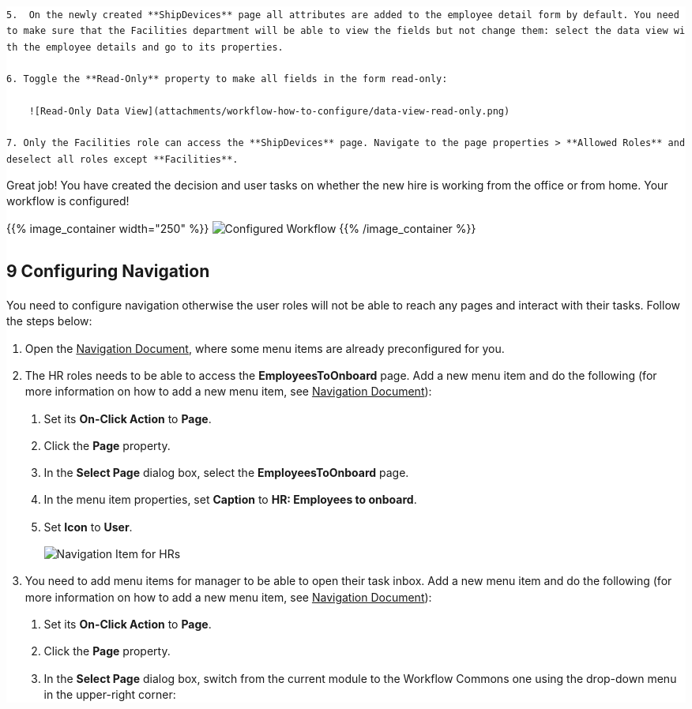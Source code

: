     5.  On the newly created **ShipDevices** page all attributes are added to the employee detail form by default. You need to make sure that the Facilities department will be able to view the fields but not change them: select the data view with the employee details and go to its properties.

    6. Toggle the **Read-Only** property to make all fields in the form read-only:

        ![Read-Only Data View](attachments/workflow-how-to-configure/data-view-read-only.png)

    7. Only the Facilities role can access the **ShipDevices** page. Navigate to the page properties > **Allowed Roles** and deselect all roles except **Facilities**.


Great job! You have created the decision and user tasks on whether the new hire is working from the office or from home. Your workflow is configured! 

{{% image_container width="250" %}}
![Configured Workflow](attachments/workflow-how-to-configure/worfklow-configured.png)
{{% /image_container %}}

## 9 Configuring Navigation

You need to configure navigation otherwise the user roles will not be able to reach any pages and interact with their tasks. Follow the steps below:

1. Open the [Navigation Document](/studio/navigation), where some menu items are already preconfigured for you.

2. The HR roles needs to be able to access the **EmployeesToOnboard** page. Add a new menu item and do the following (for more information on how to add a new menu item, see [Navigation Document](/studio/navigation)):

    1. Set its **On-Click Action** to **Page**.

    2. Click the **Page** property.

    3. In the **Select Page** dialog box, select the **EmployeesToOnboard** page.

    4. In the menu item properties, set **Caption** to **HR: Employees to onboard**.

    5. Set **Icon** to **User**.

        ![Navigation Item for HRs](attachments/workflow-how-to-configure/navigation-hr.png)

3. You need to add menu items for manager to be able to open their task inbox. Add a new menu item and do the following (for more information on how to add a new menu item, see [Navigation Document](/studio/navigation)):

    1. Set its **On-Click Action** to **Page**.

    2. Click the **Page** property.

    3. In the **Select Page** dialog box, switch from the current module to the Workflow Commons one using the drop-down menu in the upper-right corner:
